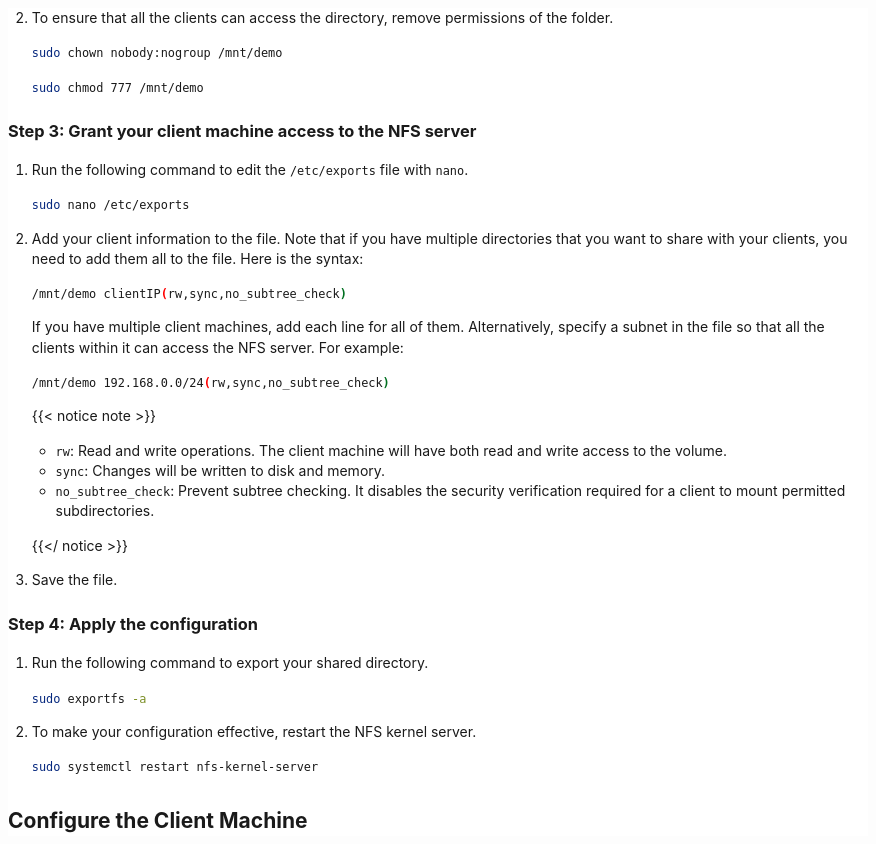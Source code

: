 2. To ensure that all the clients can access the directory, remove permissions of the folder.

   ```bash
   sudo chown nobody:nogroup /mnt/demo
   ```

   ```bash
   sudo chmod 777 /mnt/demo
   ```

### Step 3: Grant your client machine access to the NFS server

1. Run the following command to edit the `/etc/exports` file with `nano`.

   ```bash
   sudo nano /etc/exports
   ```

2. Add your client information to the file. Note that if you have multiple directories that you want to share with your clients, you need to add them all to the file. Here is the syntax:

   ```bash
   /mnt/demo clientIP(rw,sync,no_subtree_check)
   ```

   If you have multiple client machines, add each line for all of them. Alternatively, specify a subnet in the file so that all the clients within it can access the NFS server. For example:

   ```bash
   /mnt/demo 192.168.0.0/24(rw,sync,no_subtree_check)
   ```

   {{< notice note >}}

   - `rw`: Read and write operations. The client machine will have both read and write access to the volume.
   - `sync`: Changes will be written to disk and memory.
   - `no_subtree_check`: Prevent subtree checking. It disables the security verification required for a client to mount permitted subdirectories.

   {{</ notice >}}

3. Save the file.

### Step 4: Apply the configuration

1. Run the following command to export your shared directory.

   ```bash
   sudo exportfs -a
   ```

2. To make your configuration effective, restart the NFS kernel server.

   ```bash
   sudo systemctl restart nfs-kernel-server
   ```

## Configure the Client Machine
